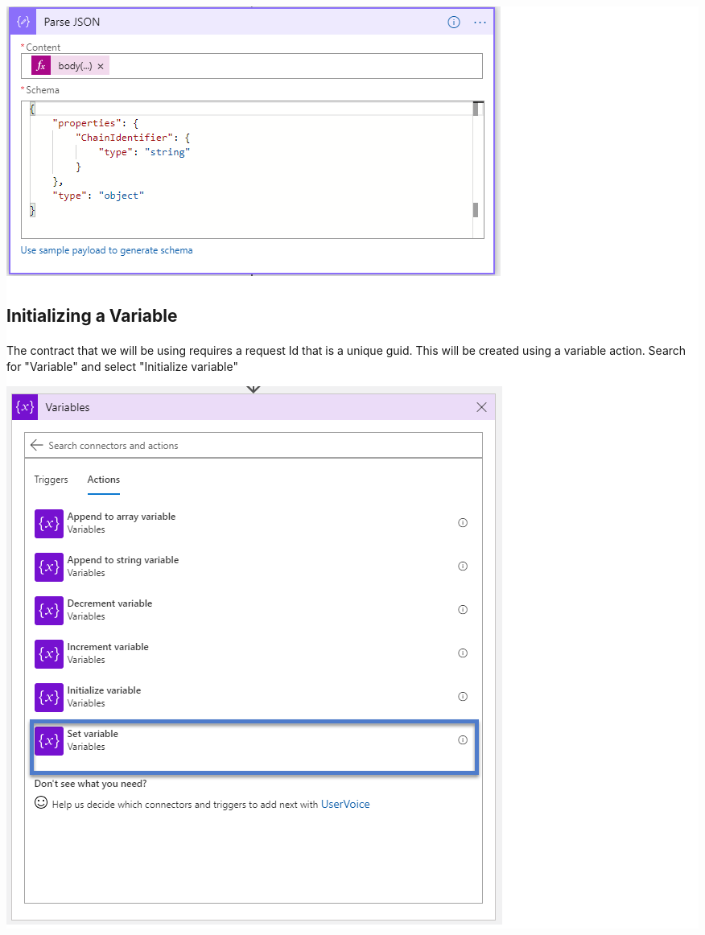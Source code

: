 ![Configure JSON Parse](.\media\parse2.png)

## Initializing a Variable

The contract that we will be using requires a request Id that is a unique guid. This will be created using a variable action. Search for "Variable" and select "Initialize variable"

![Set Variable](.\media\variable1.png)
